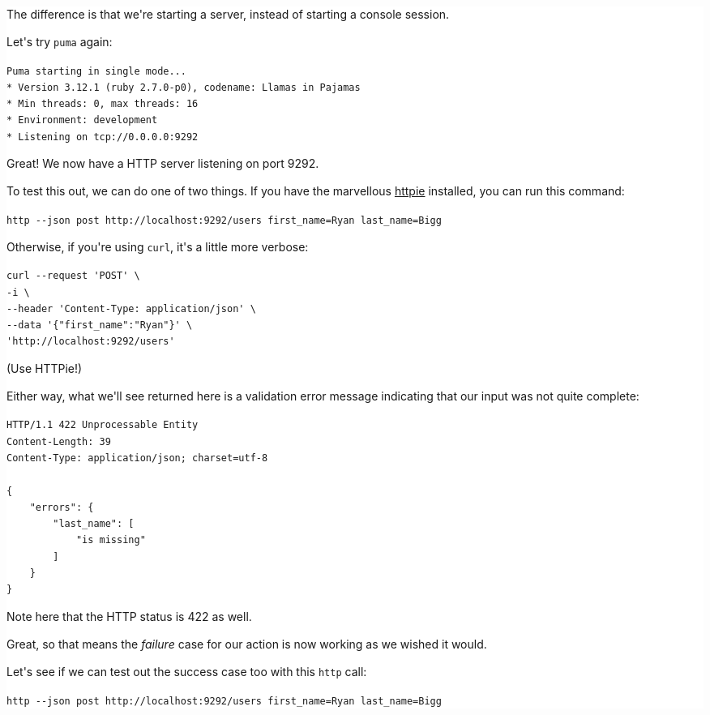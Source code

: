 The difference is that we're starting a server, instead of starting a console session.

Let's try `puma` again:

```
Puma starting in single mode...
* Version 3.12.1 (ruby 2.7.0-p0), codename: Llamas in Pajamas
* Min threads: 0, max threads: 16
* Environment: development
* Listening on tcp://0.0.0.0:9292
```

Great! We now have a HTTP server listening on port 9292.

To test this out, we can do one of two things. If you have the marvellous [httpie](http://httpie.org) installed, you can run this command:

```
http --json post http://localhost:9292/users first_name=Ryan last_name=Bigg
```

Otherwise, if you're using `curl`, it's a little more verbose:

```
curl --request 'POST' \
-i \
--header 'Content-Type: application/json' \
--data '{"first_name":"Ryan"}' \
'http://localhost:9292/users'
```

(Use HTTPie!)

Either way, what we'll see returned here is a validation error message indicating that our input was not quite complete:

```
HTTP/1.1 422 Unprocessable Entity
Content-Length: 39
Content-Type: application/json; charset=utf-8

{
    "errors": {
        "last_name": [
            "is missing"
        ]
    }
}
```

Note here that the HTTP status is 422 as well.

Great, so that means the _failure_ case for our action is now working as we wished it would.

Let's see if we can test out the success case too with this `http` call:

```
http --json post http://localhost:9292/users first_name=Ryan last_name=Bigg
```
